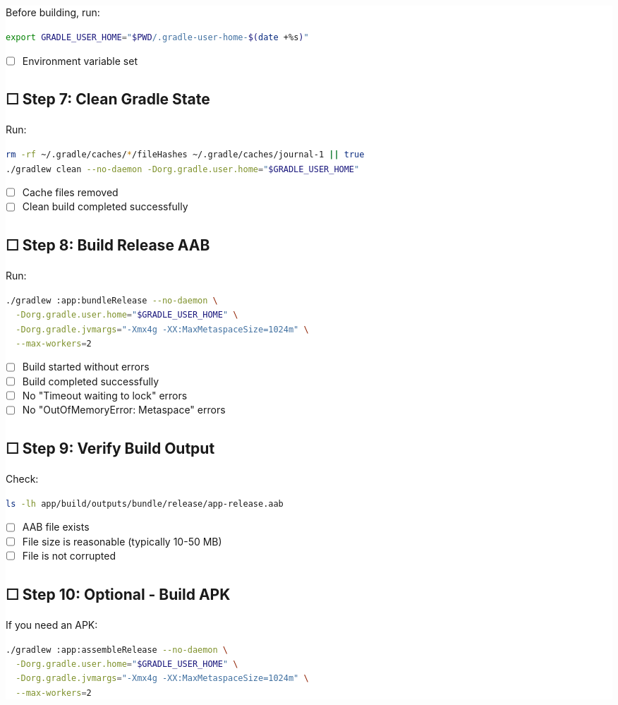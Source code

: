 Before building, run:

```bash
export GRADLE_USER_HOME="$PWD/.gradle-user-home-$(date +%s)"
```

- [ ] Environment variable set

## ☐ Step 7: Clean Gradle State

Run:

```bash
rm -rf ~/.gradle/caches/*/fileHashes ~/.gradle/caches/journal-1 || true
./gradlew clean --no-daemon -Dorg.gradle.user.home="$GRADLE_USER_HOME"
```

- [ ] Cache files removed
- [ ] Clean build completed successfully

## ☐ Step 8: Build Release AAB

Run:

```bash
./gradlew :app:bundleRelease --no-daemon \
  -Dorg.gradle.user.home="$GRADLE_USER_HOME" \
  -Dorg.gradle.jvmargs="-Xmx4g -XX:MaxMetaspaceSize=1024m" \
  --max-workers=2
```

- [ ] Build started without errors
- [ ] Build completed successfully
- [ ] No "Timeout waiting to lock" errors
- [ ] No "OutOfMemoryError: Metaspace" errors

## ☐ Step 9: Verify Build Output

Check:

```bash
ls -lh app/build/outputs/bundle/release/app-release.aab
```

- [ ] AAB file exists
- [ ] File size is reasonable (typically 10-50 MB)
- [ ] File is not corrupted

## ☐ Step 10: Optional - Build APK

If you need an APK:

```bash
./gradlew :app:assembleRelease --no-daemon \
  -Dorg.gradle.user.home="$GRADLE_USER_HOME" \
  -Dorg.gradle.jvmargs="-Xmx4g -XX:MaxMetaspaceSize=1024m" \
  --max-workers=2
```
